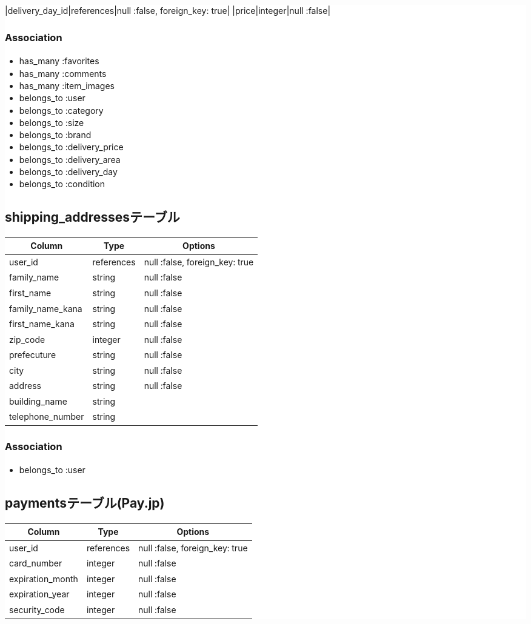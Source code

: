 |delivery_day_id|references|null :false, foreign_key: true|
|price|integer|null :false|


### Association
- has_many :favorites
- has_many :comments
- has_many :item_images
- belongs_to :user
- belongs_to :category
- belongs_to :size
- belongs_to :brand
- belongs_to :delivery_price
- belongs_to :delivery_area
- belongs_to :delivery_day
- belongs_to :condition


## shipping_addressesテーブル
|Column|Type|Options|
|------|----|-------|
|user_id|references|null :false, foreign_key: true|
|family_name|string|null :false|
|first_name|string|null :false|
|family_name_kana|string|null :false|
|first_name_kana|string|null :false|
|zip_code|integer|null :false|
|prefecuture|string|null :false|
|city|string|null :false|
|address|string|null :false|
|building_name|string||
|telephone_number|string||

### Association
- belongs_to :user

## paymentsテーブル(Pay.jp)
|Column|Type|Options|
|------|----|-------|
|user_id|references|null :false, foreign_key: true|
|card_number|integer|null :false|
|expiration_month|integer|null :false|
|expiration_year|integer|null :false|
|security_code|integer|null :false|
